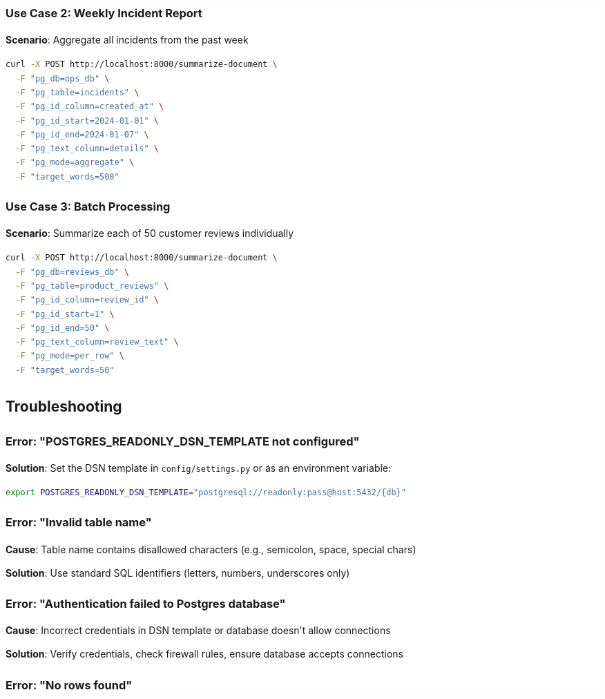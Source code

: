 ### Use Case 2: Weekly Incident Report

**Scenario**: Aggregate all incidents from the past week

```bash
curl -X POST http://localhost:8000/summarize-document \
  -F "pg_db=ops_db" \
  -F "pg_table=incidents" \
  -F "pg_id_column=created_at" \
  -F "pg_id_start=2024-01-01" \
  -F "pg_id_end=2024-01-07" \
  -F "pg_text_column=details" \
  -F "pg_mode=aggregate" \
  -F "target_words=500"
```

### Use Case 3: Batch Processing

**Scenario**: Summarize each of 50 customer reviews individually

```bash
curl -X POST http://localhost:8000/summarize-document \
  -F "pg_db=reviews_db" \
  -F "pg_table=product_reviews" \
  -F "pg_id_column=review_id" \
  -F "pg_id_start=1" \
  -F "pg_id_end=50" \
  -F "pg_text_column=review_text" \
  -F "pg_mode=per_row" \
  -F "target_words=50"
```

## Troubleshooting

### Error: "POSTGRES_READONLY_DSN_TEMPLATE not configured"

**Solution**: Set the DSN template in `config/settings.py` or as an environment variable:

```bash
export POSTGRES_READONLY_DSN_TEMPLATE="postgresql://readonly:pass@host:5432/{db}"
```

### Error: "Invalid table name"

**Cause**: Table name contains disallowed characters (e.g., semicolon, space, special chars)

**Solution**: Use standard SQL identifiers (letters, numbers, underscores only)

### Error: "Authentication failed to Postgres database"

**Cause**: Incorrect credentials in DSN template or database doesn't allow connections

**Solution**: Verify credentials, check firewall rules, ensure database accepts connections

### Error: "No rows found"
